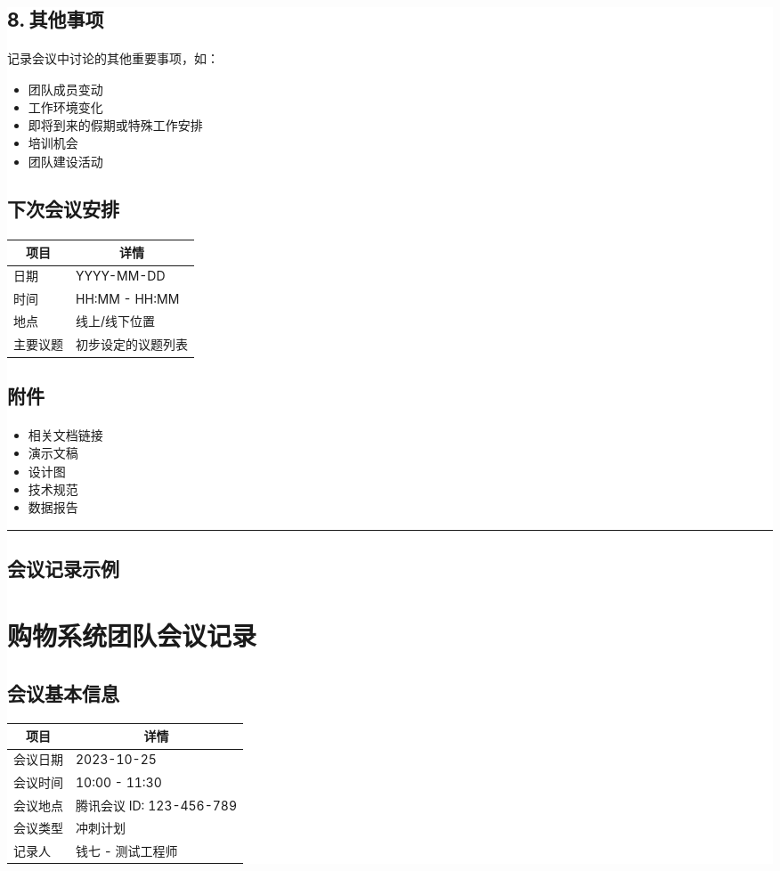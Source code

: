 ## 8. 其他事项

记录会议中讨论的其他重要事项，如：

- 团队成员变动
- 工作环境变化
- 即将到来的假期或特殊工作安排
- 培训机会
- 团队建设活动

## 下次会议安排

| 项目     | 详情               |
| -------- | ------------------ |
| 日期     | YYYY-MM-DD         |
| 时间     | HH:MM - HH:MM      |
| 地点     | 线上/线下位置      |
| 主要议题 | 初步设定的议题列表 |

## 附件

- 相关文档链接
- 演示文稿
- 设计图
- 技术规范
- 数据报告

---

## 会议记录示例

# 购物系统团队会议记录

## 会议基本信息

| 项目     | 详情                     |
| -------- | ------------------------ |
| 会议日期 | 2023-10-25               |
| 会议时间 | 10:00 - 11:30            |
| 会议地点 | 腾讯会议 ID: 123-456-789 |
| 会议类型 | 冲刺计划                 |
| 记录人   | 钱七 - 测试工程师        |
